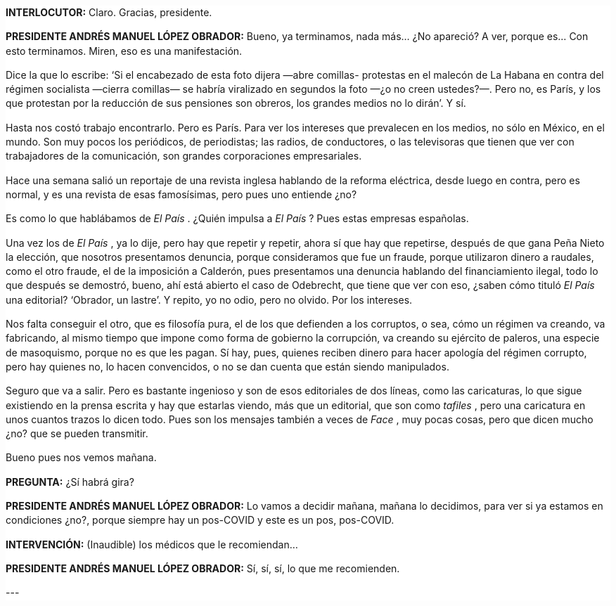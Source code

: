 **INTERLOCUTOR:** Claro. Gracias, presidente.

**PRESIDENTE ANDRÉS MANUEL LÓPEZ OBRADOR:** Bueno, ya terminamos, nada más…
¿No apareció? A ver, porque es… Con esto terminamos. Miren, eso es una
manifestación.

Dice la que lo escribe: ‘Si el encabezado de esta foto dijera —abre comillas-
protestas en el malecón de La Habana en contra del régimen socialista —cierra
comillas— se habría viralizado en segundos la foto —¿o no creen ustedes?—.
Pero no, es París, y los que protestan por la reducción de sus pensiones son
obreros, los grandes medios no lo dirán’. Y sí.

Hasta nos costó trabajo encontrarlo. Pero es París. Para ver los intereses que
prevalecen en los medios, no sólo en México, en el mundo. Son muy pocos los
periódicos, de periodistas; las radios, de conductores, o las televisoras que
tienen que ver con trabajadores de la comunicación, son grandes corporaciones
empresariales.

Hace una semana salió un reportaje de una revista inglesa hablando de la
reforma eléctrica, desde luego en contra, pero es normal, y es una revista de
esas famosísimas, pero pues uno entiende ¿no?

Es como lo que hablábamos de _El País_ . ¿Quién impulsa a _El País_ ? Pues
estas empresas españolas.

Una vez los de _El País_ , ya lo dije, pero hay que repetir y repetir, ahora
sí que hay que repetirse, después de que gana Peña Nieto la elección, que
nosotros presentamos denuncia, porque consideramos que fue un fraude, porque
utilizaron dinero a raudales, como el otro fraude, el de la imposición a
Calderón, pues presentamos una denuncia hablando del financiamiento ilegal,
todo lo que después se demostró, bueno, ahí está abierto el caso de Odebrecht,
que tiene que ver con eso, ¿saben cómo tituló _El País_ una editorial?
‘Obrador, un lastre’. Y repito, yo no odio, pero no olvido. Por los intereses.

Nos falta conseguir el otro, que es filosofía pura, el de los que defienden a
los corruptos, o sea, cómo un régimen va creando, va fabricando, al mismo
tiempo que impone como forma de gobierno la corrupción, va creando su ejército
de paleros, una especie de masoquismo, porque no es que les pagan. Sí hay,
pues, quienes reciben dinero para hacer apología del régimen corrupto, pero
hay quienes no, lo hacen convencidos, o no se dan cuenta que están siendo
manipulados.

Seguro que va a salir. Pero es bastante ingenioso y son de esos editoriales de
dos líneas, como las caricaturas, lo que sigue existiendo en la prensa escrita
y hay que estarlas viendo, más que un editorial, que son como _tafiles_ , pero
una caricatura en unos cuantos trazos lo dicen todo. Pues son los mensajes
también a veces de _Face_ , muy pocas cosas, pero que dicen mucho ¿no? que se
pueden transmitir.

Bueno pues nos vemos mañana.

**PREGUNTA:** ¿Sí habrá gira?

**PRESIDENTE ANDRÉS MANUEL LÓPEZ OBRADOR:** Lo vamos a decidir mañana, mañana
lo decidimos, para ver si ya estamos en condiciones ¿no?, porque siempre hay
un pos-COVID y este es un pos, pos-COVID.

**INTERVENCIÓN:** (Inaudible) los médicos que le recomiendan…

**PRESIDENTE ANDRÉS MANUEL LÓPEZ OBRADOR:** Sí, sí, sí, lo que me recomienden.

\---

